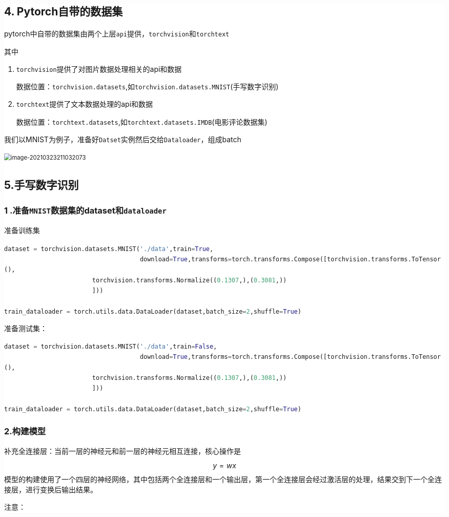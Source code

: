 ## 4. Pytorch自带的数据集

pytorch中自带的数据集由两个上层`api`提供，`torchvision`和`torchtext`

其中

1. `torchvision`提供了对图片数据处理相关的api和数据

   数据位置：`torchvision.datasets`,如`torchvision.datasets.MNIST`(手写数字识别)

2. `torchtext`提供了文本数据处理的api和数据

   数据位置：`torchtext.datasets`,如`torchtext.datasets.IMDB`(电影评论数据集)

我们以MNIST为例子，准备好`Datset`实例然后交给`Dataloader`，组成batch

<img src="C:\Users\11024\AppData\Roaming\Typora\typora-user-images\image-20210323211032073.png" alt="image-20210323211032073" style="zoom:80%;" />

## 5.手写数字识别

### 1 .准备`MNIST`数据集的dataset和`dataloader`

准备训练集

```python
dataset = torchvision.datasets.MNIST('./data',train=True,
   				                     download=True,transforms=torch.transforms.Compose([torchvision.transforms.ToTensor(),
                        torchvision.transforms.Normalize((0.1307,),(0.3081,))
                        ]))

train_dataloader = torch.utils.data.DataLoader(dataset,batch_size=2,shuffle=True)
```

准备测试集：

```python
dataset = torchvision.datasets.MNIST('./data',train=False,
   				                     download=True,transforms=torch.transforms.Compose([torchvision.transforms.ToTensor(),
                        torchvision.transforms.Normalize((0.1307,),(0.3081,))
                        ]))

train_dataloader = torch.utils.data.DataLoader(dataset,batch_size=2,shuffle=True)
```

### 2.构建模型

补充全连接层：当前一层的神经元和前一层的神经元相互连接，核心操作是
$$
y=wx
$$
模型的构建使用了一个四层的神经网络，其中包括两个全连接层和一个输出层，第一个全连接层会经过激活层的处理，结果交到下一个全连接层，进行变换后输出结果。

注意：
